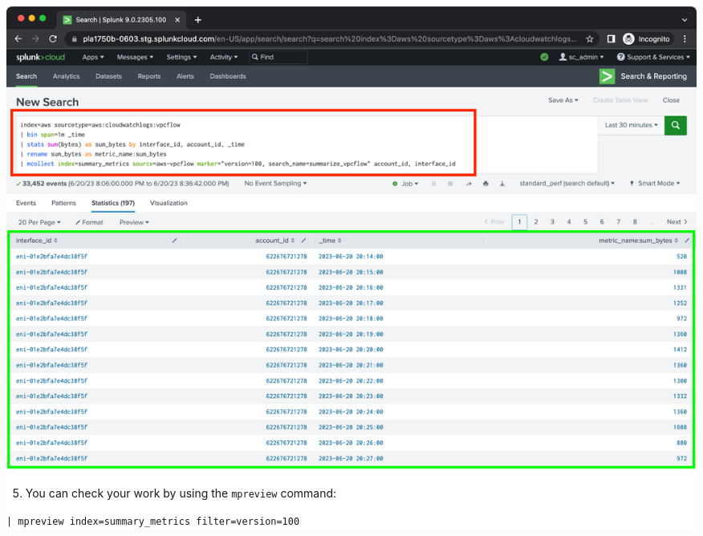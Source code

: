 ![Splunk Cloud search results shown with search of index=aws sourcetype=aws:cloudwatchlogs:vpcflow | bin span=1m _time | stats sum(bytes) as sum_bytes by interface_id, account_id, _time | rename sum_bytes as metric_name:sum_bytes | mcollect index=summary_metrics source=aws-vpcflow marker="version=100, search_name=summarize_vpcflow" account_id, interface_id highlighted  in red, and results in table form highlighted in green](https://github.com/preeves-splunk/pla1750b/blob/v1/module_5/3_4.png?raw=true)


5. You can check your work by using the `mpreview` command:

```
| mpreview index=summary_metrics filter=version=100
```
